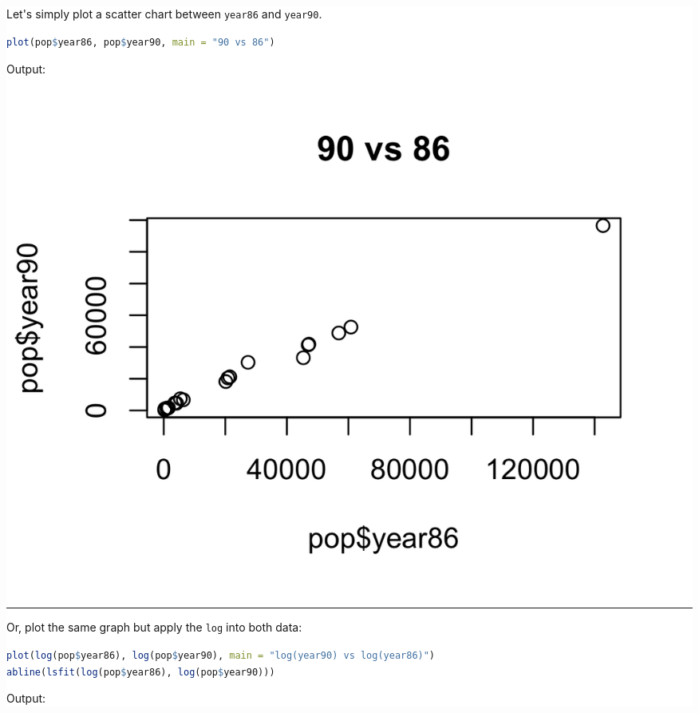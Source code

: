 Let's simply plot a scatter chart between `year86` and `year90`.
```R
plot(pop$year86, pop$year90, main = "90 vs 86")
```
Output:  
![86 vs 90](./graphs/86vs90.png)
___
Or, plot the same graph but apply the `log` into both data:
```R
plot(log(pop$year86), log(pop$year90), main = "log(year90) vs log(year86)")
abline(lsfit(log(pop$year86), log(pop$year90)))
```
Output:  